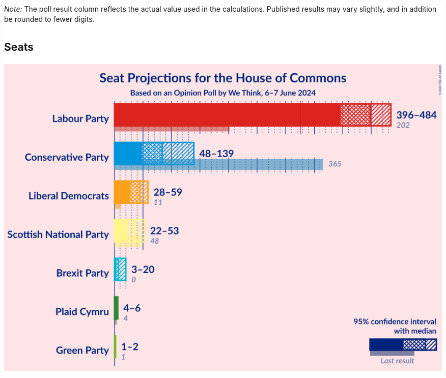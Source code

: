*Note:* The poll result column reflects the actual value used in the calculations. Published results may vary slightly, and in addition be rounded to fewer digits.

## Seats

![Graph with seats not yet produced](2024-06-07-WeThink-seats.png "Seats")
